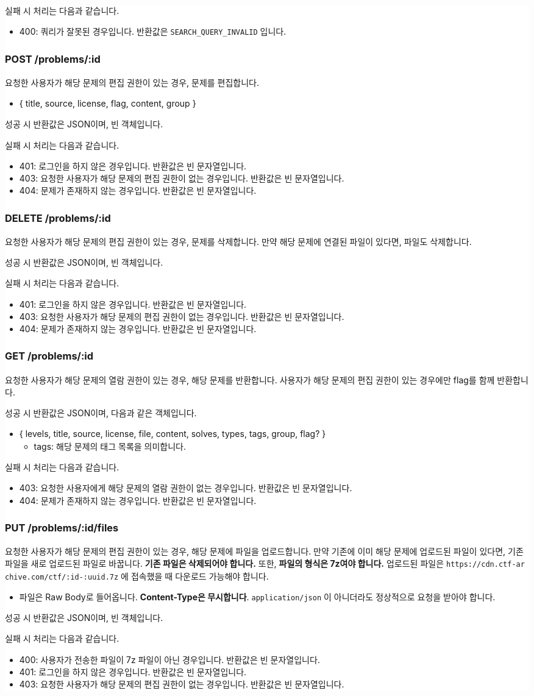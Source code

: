 실패 시 처리는 다음과 같습니다.

- 400: 쿼리가 잘못된 경우입니다. 반환값은 `SEARCH_QUERY_INVALID` 입니다.

### POST /problems/:id

요청한 사용자가 해당 문제의 편집 권한이 있는 경우, 문제를 편집합니다.

- { title, source, license, flag, content, group }

성공 시 반환값은 JSON이며, 빈 객체입니다.

실패 시 처리는 다음과 같습니다.

- 401: 로그인을 하지 않은 경우입니다. 반환값은 빈 문자열입니다.
- 403: 요청한 사용자가 해당 문제의 편집 권한이 없는 경우입니다. 반환값은 빈 문자열입니다.
- 404: 문제가 존재하지 않는 경우입니다. 반환값은 빈 문자열입니다.

### DELETE /problems/:id

요청한 사용자가 해당 문제의 편집 권한이 있는 경우, 문제를 삭제합니다. 만약 해당 문제에 연결된 파일이 있다면, 파일도 삭제합니다.

성공 시 반환값은 JSON이며, 빈 객체입니다.

실패 시 처리는 다음과 같습니다.

- 401: 로그인을 하지 않은 경우입니다. 반환값은 빈 문자열입니다.
- 403: 요청한 사용자가 해당 문제의 편집 권한이 없는 경우입니다. 반환값은 빈 문자열입니다.
- 404: 문제가 존재하지 않는 경우입니다. 반환값은 빈 문자열입니다.

### GET /problems/:id

요청한 사용자가 해당 문제의 열람 권한이 있는 경우, 해당 문제를 반환합니다. 사용자가 해당 문제의 편집 권한이 있는 경우에만 flag를 함께 반환합니다.

성공 시 반환값은 JSON이며, 다음과 같은 객체입니다.

- { levels, title, source, license, file, content, solves, types, tags, group, flag? }
  - tags: 해당 문제의 태그 목록을 의미합니다.

실패 시 처리는 다음과 같습니다.

- 403: 요청한 사용자에게 해당 문제의 열람 권한이 없는 경우입니다. 반환값은 빈 문자열입니다.
- 404: 문제가 존재하지 않는 경우입니다. 반환값은 빈 문자열입니다.

### PUT /problems/:id/files

요청한 사용자가 해당 문제의 편집 권한이 있는 경우, 해당 문제에 파일을 업로드합니다. 만약 기존에 이미 해당 문제에 업로드된 파일이 있다면, 기존 파일을 새로 업로드된 파일로 바꿉니다. **기존 파일은 삭제되어야 합니다.** 또한, **파일의 형식은 7z여야 합니다.** 업로드된 파일은 `https://cdn.ctf-archive.com/ctf/:id-:uuid.7z` 에 접속했을 때 다운로드 가능해야 합니다.

- 파일은 Raw Body로 들어옵니다. **Content-Type은 무시합니다**. `application/json` 이 아니더라도 정상적으로 요청을 받아야 합니다.

성공 시 반환값은 JSON이며, 빈 객체입니다.

실패 시 처리는 다음과 같습니다.

- 400: 사용자가 전송한 파일이 7z 파일이 아닌 경우입니다. 반환값은 빈 문자열입니다.
- 401: 로그인을 하지 않은 경우입니다. 반환값은 빈 문자열입니다.
- 403: 요청한 사용자가 해당 문제의 편집 권한이 없는 경우입니다. 반환값은 빈 문자열입니다.
